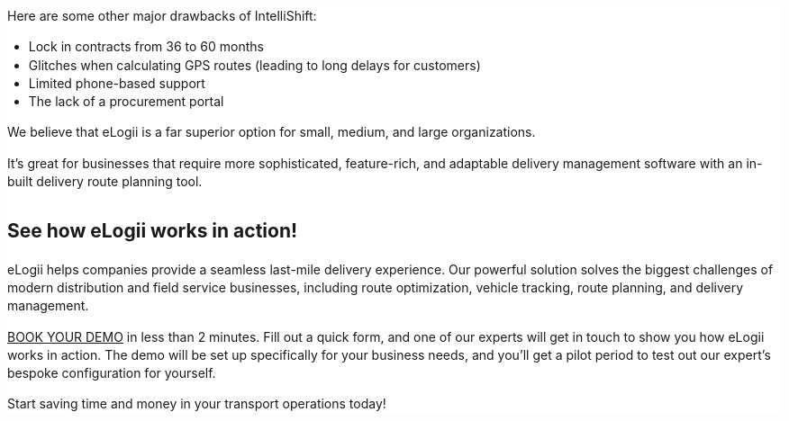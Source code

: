 Here are some other major drawbacks of IntelliShift:

* Lock in contracts from 36 to 60 months
* Glitches when calculating GPS routes (leading to long delays for customers)
* Limited phone-based support
* The lack of a procurement portal

We believe that eLogii is a far superior option for small, medium, and large organizations.

It’s great for businesses that require more sophisticated, feature-rich, and adaptable delivery management software with an in-built delivery route planning tool.

## See how eLogii works in action!

eLogii helps companies provide a seamless last-mile delivery experience. Our powerful solution solves the biggest challenges of modern distribution and field service businesses, including route optimization, vehicle tracking, route planning, and delivery management.

[BOOK YOUR DEMO](https://elogii.com/book-demo) in less than 2 minutes. Fill out a quick form, and one of our experts will get in touch to show you how eLogii works in action. The demo will be set up specifically for your business needs, and you’ll get a pilot period to test out our expert’s bespoke configuration for yourself.

Start saving time and money in your transport operations today!